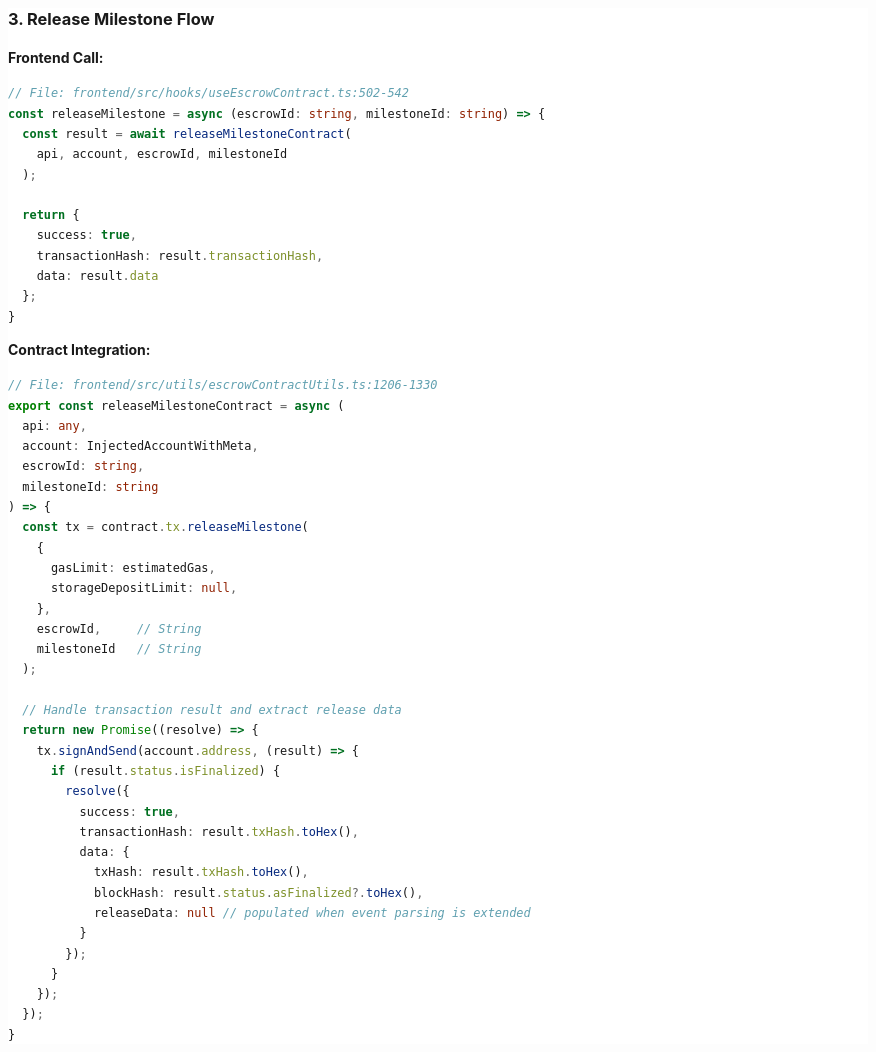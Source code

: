 
### 3. Release Milestone Flow

**Frontend Call:**
```typescript
// File: frontend/src/hooks/useEscrowContract.ts:502-542
const releaseMilestone = async (escrowId: string, milestoneId: string) => {
  const result = await releaseMilestoneContract(
    api, account, escrowId, milestoneId
  );

  return {
    success: true,
    transactionHash: result.transactionHash,
    data: result.data
  };
}
```

**Contract Integration:**
```typescript
// File: frontend/src/utils/escrowContractUtils.ts:1206-1330
export const releaseMilestoneContract = async (
  api: any,
  account: InjectedAccountWithMeta,
  escrowId: string,
  milestoneId: string
) => {
  const tx = contract.tx.releaseMilestone(
    {
      gasLimit: estimatedGas,
      storageDepositLimit: null,
    },
    escrowId,     // String
    milestoneId   // String
  );

  // Handle transaction result and extract release data
  return new Promise((resolve) => {
    tx.signAndSend(account.address, (result) => {
      if (result.status.isFinalized) {
        resolve({
          success: true,
          transactionHash: result.txHash.toHex(),
          data: {
            txHash: result.txHash.toHex(),
            blockHash: result.status.asFinalized?.toHex(),
            releaseData: null // populated when event parsing is extended
          }
        });
      }
    });
  });
}
```
